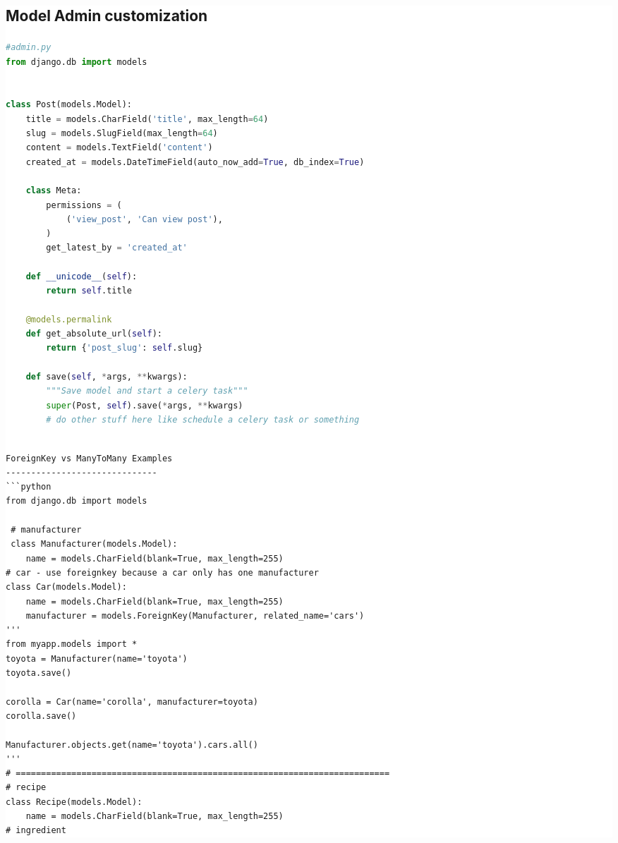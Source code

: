 
Model Admin customization
-------------------------
```python
#admin.py
from django.db import models


class Post(models.Model):
    title = models.CharField('title', max_length=64)
    slug = models.SlugField(max_length=64)
    content = models.TextField('content')
    created_at = models.DateTimeField(auto_now_add=True, db_index=True)

    class Meta:
        permissions = (
            ('view_post', 'Can view post'),
        )
        get_latest_by = 'created_at'

    def __unicode__(self):
        return self.title

    @models.permalink
    def get_absolute_url(self):
        return {'post_slug': self.slug}
        
    def save(self, *args, **kwargs):
        """Save model and start a celery task"""
        super(Post, self).save(*args, **kwargs)
        # do other stuff here like schedule a celery task or something
```






```

ForeignKey vs ManyToMany Examples
------------------------------
```python
from django.db import models

 # manufacturer
 class Manufacturer(models.Model):
    name = models.CharField(blank=True, max_length=255)
# car - use foreignkey because a car only has one manufacturer
class Car(models.Model):
    name = models.CharField(blank=True, max_length=255)
    manufacturer = models.ForeignKey(Manufacturer, related_name='cars')
'''
from myapp.models import *
toyota = Manufacturer(name='toyota')
toyota.save()

corolla = Car(name='corolla', manufacturer=toyota)
corolla.save()

Manufacturer.objects.get(name='toyota').cars.all()
'''
# ==========================================================================
# recipe
class Recipe(models.Model):
    name = models.CharField(blank=True, max_length=255)
# ingredient
```